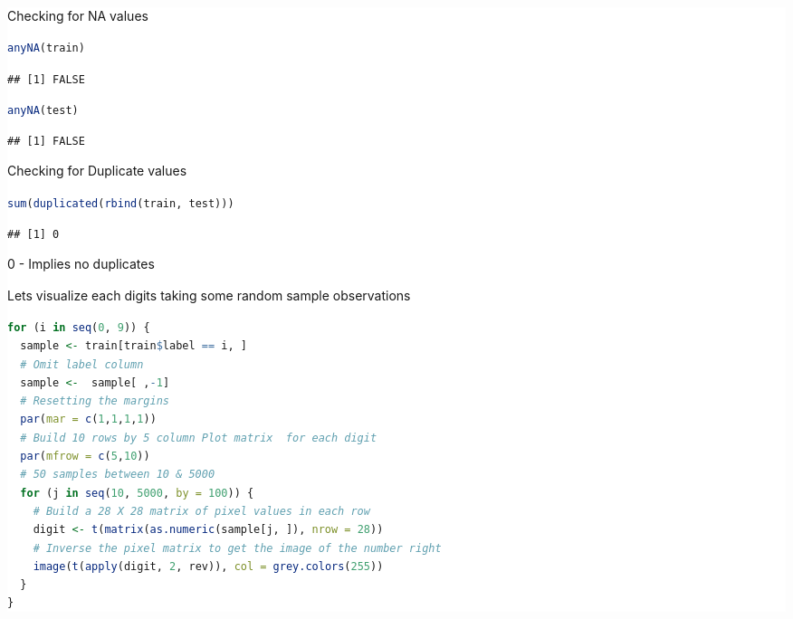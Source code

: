 Checking for NA values

``` r
anyNA(train)
```

    ## [1] FALSE

``` r
anyNA(test)
```

    ## [1] FALSE

Checking for Duplicate values

``` r
sum(duplicated(rbind(train, test)))
```

    ## [1] 0

0 - Implies no duplicates

Lets visualize each digits taking some random sample observations

``` r
for (i in seq(0, 9)) {
  sample <- train[train$label == i, ]
  # Omit label column 
  sample <-  sample[ ,-1]
  # Resetting the margins
  par(mar = c(1,1,1,1))  
  # Build 10 rows by 5 column Plot matrix  for each digit 
  par(mfrow = c(5,10)) 
  # 50 samples between 10 & 5000 
  for (j in seq(10, 5000, by = 100)) {
    # Build a 28 X 28 matrix of pixel values in each row
    digit <- t(matrix(as.numeric(sample[j, ]), nrow = 28)) 
    # Inverse the pixel matrix to get the image of the number right
    image(t(apply(digit, 2, rev)), col = grey.colors(255))
  }
}
```
